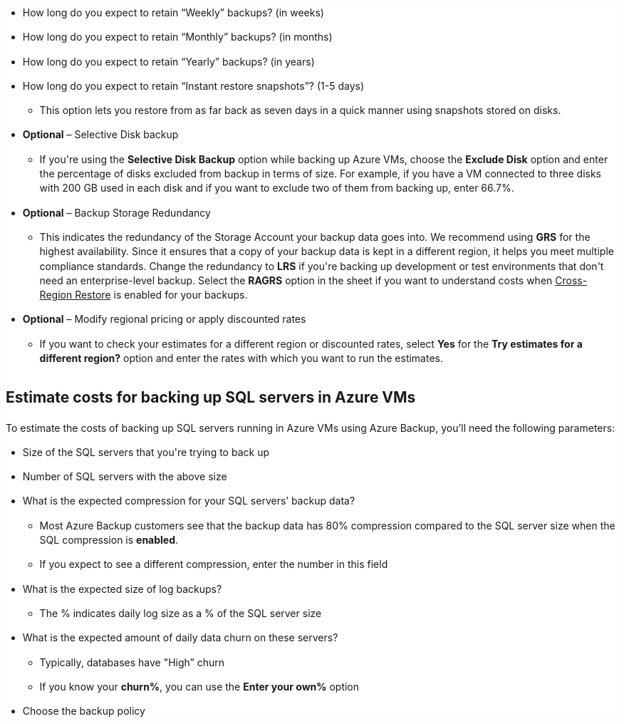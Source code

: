   - How long do you expect to retain “Weekly” backups? (in weeks)

  - How long do you expect to retain “Monthly” backups? (in months)

  - How long do you expect to retain “Yearly” backups? (in years)

  - How long do you expect to retain “Instant restore snapshots”? (1-5 days)

    - This option lets you restore from as far back as seven days in a quick manner using snapshots stored on disks.

- **Optional** – Selective Disk backup

  - If you're using the **Selective Disk Backup** option while backing up Azure VMs, choose the **Exclude Disk** option and enter the percentage of disks excluded from backup in terms of size. For example, if you have a VM connected to three disks with 200 GB used in each disk and if you want to exclude two of them from backing up, enter 66.7%.

- **Optional** – Backup Storage Redundancy

  - This indicates the redundancy of the Storage Account your backup data goes into. We recommend using **GRS** for the highest availability. Since it ensures that a copy of your backup data is kept in a different region, it helps you meet multiple compliance standards. Change the redundancy to **LRS** if you're backing up development or test environments that don't need an enterprise-level backup. Select the **RAGRS** option in the sheet if you want to understand costs when [Cross-Region Restore](backup-azure-arm-restore-vms.md#cross-region-restore) is enabled for your backups.

- **Optional** – Modify regional pricing or apply discounted rates

  - If you want to check your estimates for a different region or discounted rates, select **Yes** for the **Try estimates for a different region?** option and enter the rates with which you want to run the estimates.

## Estimate costs for backing up SQL servers in Azure VMs

To estimate the costs of backing up SQL servers running in Azure VMs using Azure Backup, you’ll need the following parameters:

- Size of the SQL servers that you're trying to back up

- Number of SQL servers with the above size

- What is the expected compression for your SQL servers’ backup data?

  - Most Azure Backup customers see that the backup data has 80% compression compared to the SQL server size when the SQL compression is **enabled**.

  - If you expect to see a different compression, enter the number in this field

- What is the expected size of log backups?

  - The % indicates daily log size as a % of the SQL server size

- What is the expected amount of daily data churn on these servers?

  - Typically, databases have "High” churn

  - If you know your **churn%**, you can use the **Enter your own%** option

- Choose the backup policy
